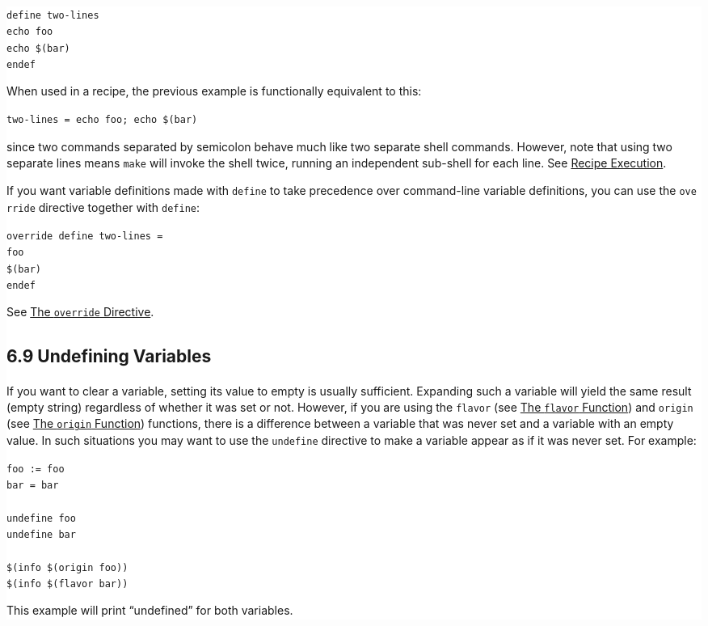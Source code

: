 ```
define two-lines
echo foo
echo $(bar)
endef
```

When used in a recipe, the previous example is functionally equivalent to this:

```
two-lines = echo foo; echo $(bar)
```

since two commands separated by semicolon behave much like two separate shell commands. However, note that using two separate lines means `make` will invoke the shell twice, running an independent sub-shell for each line. See [Recipe Execution](https://www.gnu.org/software/make/manual/make.html#Execution).

If you want variable definitions made with `define` to take precedence over command-line variable definitions, you can use the `override` directive together with `define`:

```
override define two-lines =
foo
$(bar)
endef
```

See [The `override` Directive](https://www.gnu.org/software/make/manual/make.html#Override-Directive).





## 6.9 Undefining Variables



If you want to clear a variable, setting its value to empty is usually sufficient. Expanding such a variable will yield the same result (empty string) regardless of whether it was set or not. However, if you are using the `flavor` (see [The `flavor` Function](https://www.gnu.org/software/make/manual/make.html#Flavor-Function)) and `origin` (see [The `origin` Function](https://www.gnu.org/software/make/manual/make.html#Origin-Function)) functions, there is a difference between a variable that was never set and a variable with an empty value. In such situations you may want to use the `undefine` directive to make a variable appear as if it was never set. For example:

```
foo := foo
bar = bar

undefine foo
undefine bar

$(info $(origin foo))
$(info $(flavor bar))
```

This example will print “undefined” for both variables.
